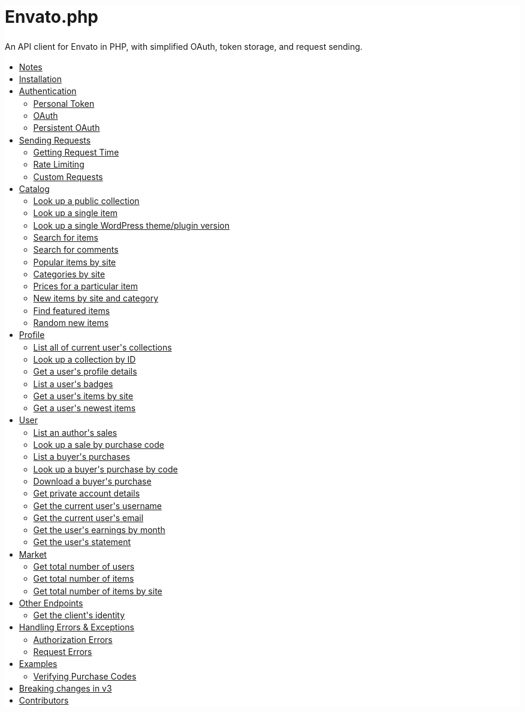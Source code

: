 # Envato.php

An API client for Envato in PHP, with simplified OAuth, token storage, and request sending.

- [Notes](#notes)
- [Installation](#installation)
- [Authentication](#authentication)
  - [Personal Token](#personal-token)
  - [OAuth](#oauth)
  - [Persistent OAuth](#persistent-oauth)
- [Sending Requests](#sending-requests)
  - [Getting Request Time](#getting-request-time)
  - [Rate Limiting](#rate-limiting)
  - [Custom Requests](#custom-requests)
- [Catalog](#catalog)
  - [Look up a public collection](#look-up-a-public-collection)
  - [Look up a single item](#look-up-a-single-item)
  - [Look up a single WordPress theme/plugin version](#look-up-a-single-wordpress-themeplugin-version)
  - [Search for items](#search-for-items)
  - [Search for comments](#search-for-comments)
  - [Popular items by site](#popular-items-by-site)
  - [Categories by site](#categories-by-site)
  - [Prices for a particular item](#prices-for-a-particular-item)
  - [New items by site and category](#new-items-by-site-and-category)
  - [Find featured items](#find-featured-items)
  - [Random new items](#random-new-items)
- [Profile](#profile)
  - [List all of current user's collections](#list-all-of-current-users-collections)
  - [Look up a collection by ID](#look-up-a-collection-by-id)
  - [Get a user's profile details](#get-a-users-profile-details)
  - [List a user's badges](#list-a-users-badges)
  - [Get a user's items by site](#get-a-users-items-by-site)
  - [Get a user's newest items](#get-a-users-newest-items)
- [User](#user)
  - [List an author's sales](#list-an-authors-sales)
  - [Look up a sale by purchase code](#look-up-a-sale-by-purchase-code)
  - [List a buyer's purchases](#list-a-buyers-purchases)
  - [Look up a buyer's purchase by code](#look-up-a-buyers-purchase-by-code)
  - [Download a buyer's purchase](#download-a-buyers-purchase)
  - [Get private account details](#get-private-account-details)
  - [Get the current user's username](#get-the-current-users-username)
  - [Get the current user's email](#get-the-current-users-email)
  - [Get the user's earnings by month](#get-the-users-earnings-by-month)
  - [Get the user's statement](#get-the-users-statement)
- [Market](#market)
  - [Get total number of users](#get-total-number-of-users)
  - [Get total number of items](#get-total-number-of-items)
  - [Get total number of items by site](#get-total-number-of-items-by-site)
- [Other Endpoints](#other-endpoints)
  - [Get the client's identity](#get-the-clients-identity)
- [Handling Errors \& Exceptions](#handling-errors--exceptions)
  - [Authorization Errors](#authorization-errors)
  - [Request Errors](#request-errors)
- [Examples](#examples)
  - [Verifying Purchase Codes](#verifying-purchase-codes)
- [Breaking changes in v3](#breaking-changes-in-v3)
- [Contributors](#contributors)
